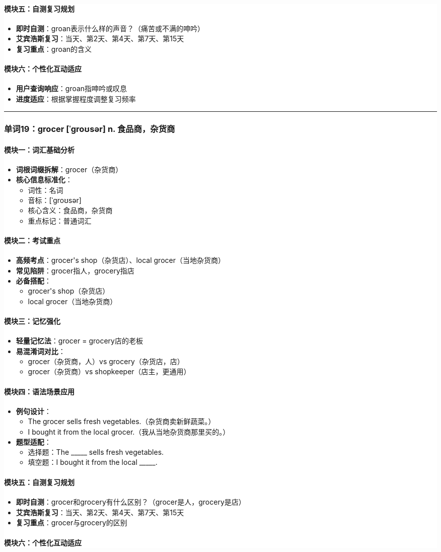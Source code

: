 #### 模块五：自测复习规划

- **即时自测**：groan表示什么样的声音？（痛苦或不满的呻吟）
- **艾宾浩斯复习**：当天、第2天、第4天、第7天、第15天
- **复习重点**：groan的含义

#### 模块六：个性化互动适应

- **用户查询响应**：groan指呻吟或叹息
- **进度适应**：根据掌握程度调整复习频率

---

### 单词19：grocer [ˈɡroʊsər] n. 食品商，杂货商

#### 模块一：词汇基础分析

- **词根词缀拆解**：grocer（杂货商）
- **核心信息标准化**：
  - 词性：名词
  - 音标：[ˈɡroʊsər]
  - 核心含义：食品商，杂货商
  - 重点标记：普通词汇

#### 模块二：考试重点

- **高频考点**：grocer's shop（杂货店）、local grocer（当地杂货商）
- **常见陷阱**：grocer指人，grocery指店
- **必备搭配**：
  - grocer's shop（杂货店）
  - local grocer（当地杂货商）

#### 模块三：记忆强化

- **轻量记忆法**：grocer = grocery店的老板
- **易混淆词对比**：
  - grocer（杂货商，人）vs grocery（杂货店，店）
  - grocer（杂货商）vs shopkeeper（店主，更通用）

#### 模块四：语法场景应用

- **例句设计**：
  - The grocer sells fresh vegetables.（杂货商卖新鲜蔬菜。）
  - I bought it from the local grocer.（我从当地杂货商那里买的。）
- **题型适配**：
  - 选择题：The _____ sells fresh vegetables.
  - 填空题：I bought it from the local _____.

#### 模块五：自测复习规划

- **即时自测**：grocer和grocery有什么区别？（grocer是人，grocery是店）
- **艾宾浩斯复习**：当天、第2天、第4天、第7天、第15天
- **复习重点**：grocer与grocery的区别

#### 模块六：个性化互动适应
